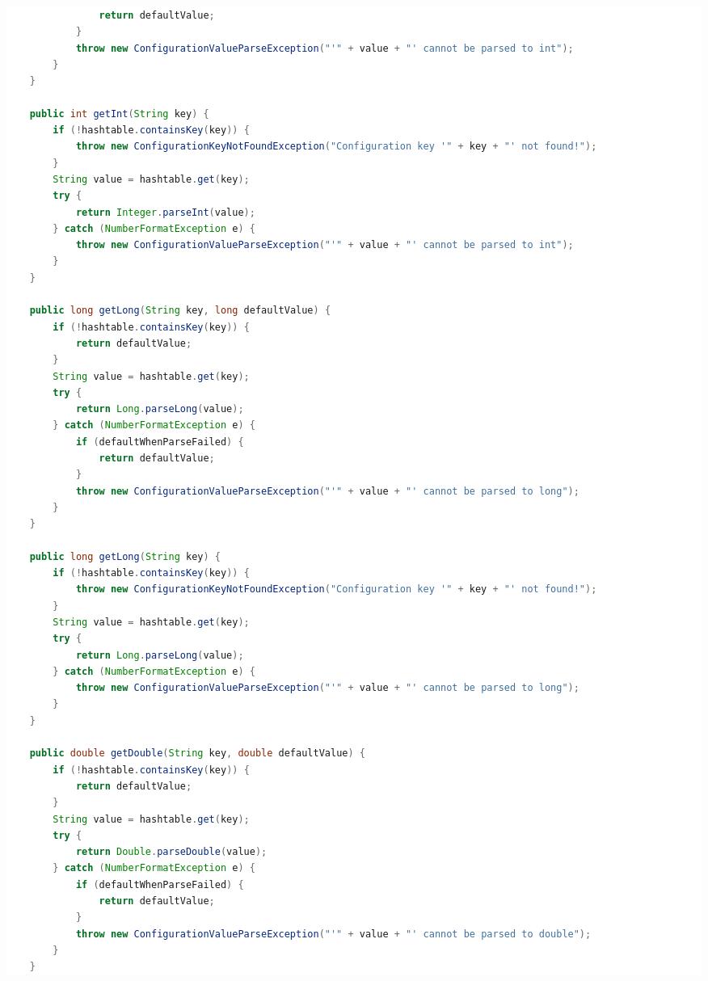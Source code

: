 ```java
				return defaultValue;
			}
			throw new ConfigurationValueParseException("'" + value + "' cannot be parsed to int");
		}
	}

	public int getInt(String key) {
		if (!hashtable.containsKey(key)) {
			throw new ConfigurationKeyNotFoundException("Configuration key '" + key + "' not found!");
		}
		String value = hashtable.get(key);
		try {
			return Integer.parseInt(value);
		} catch (NumberFormatException e) {
			throw new ConfigurationValueParseException("'" + value + "' cannot be parsed to int");
		}
	}

    public long getLong(String key, long defaultValue) {
        if (!hashtable.containsKey(key)) {
            return defaultValue;
        }
        String value = hashtable.get(key);
        try {
            return Long.parseLong(value);
        } catch (NumberFormatException e) {
            if (defaultWhenParseFailed) {
                return defaultValue;
            }
            throw new ConfigurationValueParseException("'" + value + "' cannot be parsed to long");
        }
    }

    public long getLong(String key) {
        if (!hashtable.containsKey(key)) {
            throw new ConfigurationKeyNotFoundException("Configuration key '" + key + "' not found!");
        }
        String value = hashtable.get(key);
        try {
            return Long.parseLong(value);
        } catch (NumberFormatException e) {
            throw new ConfigurationValueParseException("'" + value + "' cannot be parsed to long");
        }
    }

    public double getDouble(String key, double defaultValue) {
        if (!hashtable.containsKey(key)) {
            return defaultValue;
        }
        String value = hashtable.get(key);
        try {
            return Double.parseDouble(value);
        } catch (NumberFormatException e) {
            if (defaultWhenParseFailed) {
                return defaultValue;
            }
            throw new ConfigurationValueParseException("'" + value + "' cannot be parsed to double");
        }
    }

```